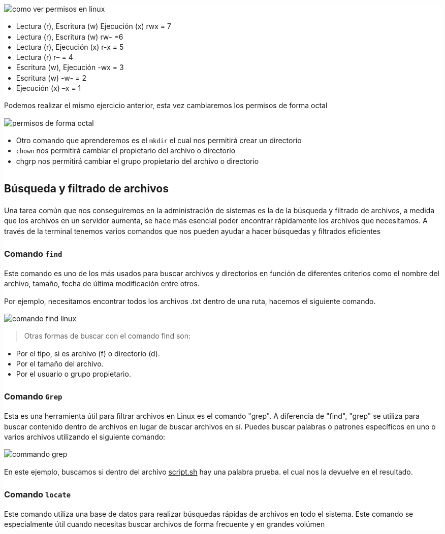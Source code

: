 ![como ver permisos en linux](https://github.com/4GeeksAcademy/cybersecurity-syllabus/blob/main/assets/linux-image38.jpg?raw=true)

- Lectura (r), Escritura (w) Ejecución (x) rwx = 7
- Lectura (r), Escritura (w) rw- =6
- Lectura (r), Ejecución (x) r-x = 5
- Lectura (r) r– = 4
- Escritura (w), Ejecución -wx = 3
- Escritura (w) -w- = 2
- Ejecución (x) –x = 1

Podemos realizar el mismo ejercicio anterior, esta vez cambiaremos los permisos de forma octal

![permisos de forma octal](https://github.com/4GeeksAcademy/cybersecurity-syllabus/blob/main/assets/linux-image39.jpg?raw=true)

- Otro comando que aprenderemos es el `mkdir` el cual nos permitirá crear un directorio
- `chown` nos permitirá cambiar el propietario del archivo o directorio
- chgrp nos permitirá cambiar el grupo propietario del archivo o directorio

## Búsqueda y filtrado de archivos

Una tarea común que nos conseguiremos en la administración de sistemas es la de la búsqueda y filtrado de archivos, a medida que los archivos en un servidor aumenta, se hace más esencial poder encontrar rápidamente los archivos que necesitamos. A través de la terminal tenemos varios comandos que nos pueden ayudar a hacer búsquedas y filtrados eficientes

### Comando `find`

Este comando es uno de los más usados para buscar archivos y directorios en función de diferentes criterios como el nombre del archivo, tamaño, fecha de última modificación entre otros.

Por ejemplo, necesitamos encontrar todos los archivos .txt dentro de una ruta, hacemos el siguiente comando.

![comando find linux](https://github.com/4GeeksAcademy/cybersecurity-syllabus/blob/main/assets/linux-commando-find-image40.png?raw=true)

> Otras formas de buscar con el comando find son:

- Por el tipo, si es archivo (f) o directorio (d).
- Por el tamaño del archivo.
- Por el usuario o grupo propietario.

### Comando `Grep`

Esta es una herramienta útil para filtrar archivos en Linux es el comando "grep". A diferencia de "find", "grep" se utiliza para buscar contenido dentro de archivos en lugar de buscar archivos en sí. Puedes buscar palabras o patrones específicos en uno o varios archivos utilizando el siguiente comando:

![commando grep](https://github.com/4GeeksAcademy/cybersecurity-syllabus/blob/main/assets/commando-grep-image41.jpg?raw=true)

En este ejemplo, buscamos si dentro del archivo [script.sh](http://script.sh/) hay una palabra prueba. el cual nos la devuelve en el resultado.

### Comando `locate`

Este comando utiliza una base de datos para realizar búsquedas rápidas de archivos en todo el sistema. Este comando se especialmente útil cuando necesitas buscar archivos de forma frecuente y en grandes volúmen
